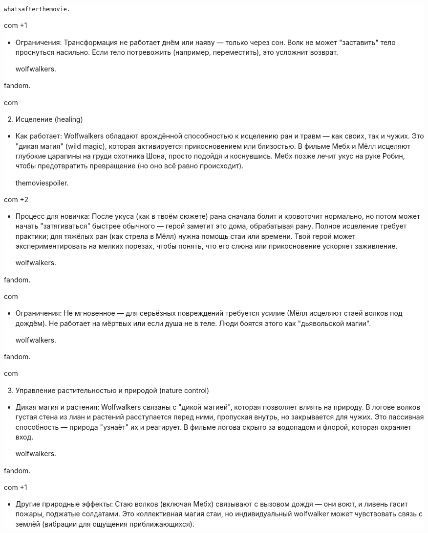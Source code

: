     whatsafterthemovie.

com +1

- Ограничения: Трансформация не работает днём или наяву — только через сон. Волк не может "заставить" тело проснуться насильно. Если тело потревожить (например, переместить), это усложнит возврат.

    wolfwalkers.

fandom.

com


2. Исцеление (healing)

- Как работает: Wolfwalkers обладают врождённой способностью к исцелению ран и травм — как своих, так и чужих. Это "дикая магия" (wild magic), которая активируется прикосновением или близостью. В фильме Мебх и Мёлл исцеляют глубокие царапины на груди охотника Шона, просто подойдя и коснувшись. Мебх позже лечит укус на руке Робин, чтобы предотвратить превращение (но оно всё равно происходит).

    themoviespoiler.

com +2

- Процесс для новичка: После укуса (как в твоём сюжете) рана сначала болит и кровоточит нормально, но потом может начать "затягиваться" быстрее обычного — герой заметит это дома, обрабатывая рану. Полное исцеление требует практики; для тяжёлых ран (как стрела в Мёлл) нужна помощь стаи или времени. Твой герой может экспериментировать на мелких порезах, чтобы понять, что его слюна или прикосновение ускоряет заживление.

    wolfwalkers.

fandom.

com

- Ограничения: Не мгновенное — для серьёзных повреждений требуется усилие (Мёлл исцеляют стаей волков под дождём). Не работает на мёртвых или если душа не в теле. Люди боятся этого как "дьявольской магии".

    wolfwalkers.

fandom.

com


3. Управление растительностью и природой (nature control)

- Дикая магия и растения: Wolfwalkers связаны с "дикой магией", которая позволяет влиять на природу. В логове волков густая стена из лиан и растений расступается перед ними, пропуская внутрь, но закрывается для чужих. Это пассивная способность — природа "узнаёт" их и реагирует. В фильме логова скрыто за водопадом и флорой, которая охраняет вход.

    wolfwalkers.

fandom.

com +1

- Другие природные эффекты: Стаю волков (включая Мебх) связывают с вызовом дождя — они воют, и ливень гасит пожары, поджатые солдатами. Это коллективная магия стаи, но индивидуальный wolfwalker может чувствовать связь с землёй (вибрации для ощущения приближающихся).
